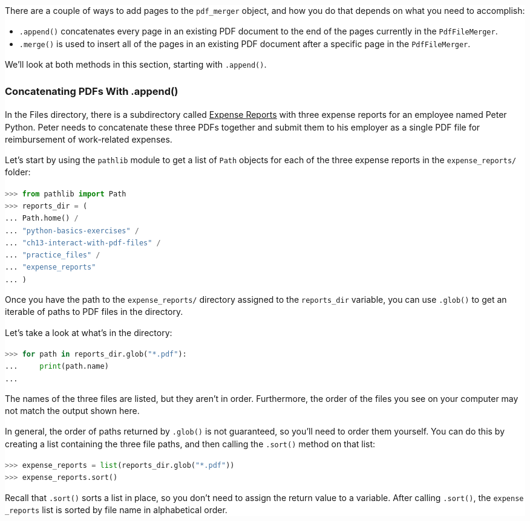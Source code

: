 There are a couple of ways to add pages to the `pdf_merger` object, and how you do that depends on what you need to accomplish:

- `.append()` concatenates every page in an existing PDF document to the end of the pages currently in the `PdfFileMerger`.
- `.merge()` is used to insert all of the pages in an existing PDF document after a specific page in the `PdfFileMerger`.

We’ll look at both methods in this section, starting with `.append()`.

### Concatenating PDFs With .append()

In the Files directory, there is a subdirectory called [Expense Reports](https://github.com/artghieri/A-Introduction-to-Python-3/tree/main/files/Expense%20Reports) with three expense reports for an employee named Peter Python. Peter needs to concatenate these three PDFs together and submit them to his employer as a single PDF file for reimbursement of work-related expenses.

Let’s start by using the `pathlib` module to get a list of `Path` objects for each of the three expense reports in the `expense_reports/` folder:

```python
>>> from pathlib import Path
>>> reports_dir = (
... Path.home() /
... "python-basics-exercises" /
... "ch13-interact-with-pdf-files" /
... "practice_files" /
... "expense_reports"
... )
```

Once you have the path to the `expense_reports/` directory assigned to the `reports_dir` variable, you can use `.glob()` to get an iterable of paths to PDF files in the directory.

Let’s take a look at what’s in the directory:

```python
>>> for path in reports_dir.glob("*.pdf"):
...     print(path.name)
...
```

The names of the three files are listed, but they aren’t in order. Furthermore, the order of the files you see on your computer may not match the output shown here.

In general, the order of paths returned by `.glob()` is not guaranteed, so you’ll need to order them yourself. You can do this by creating a list containing the three file paths, and then calling the `.sort()` method on that list:

```python
>>> expense_reports = list(reports_dir.glob("*.pdf"))
>>> expense_reports.sort()
```

Recall that `.sort()` sorts a list in place, so you don’t need to assign the return value to a variable. After calling `.sort()`, the `expense_reports` list is sorted by file name in alphabetical order.
